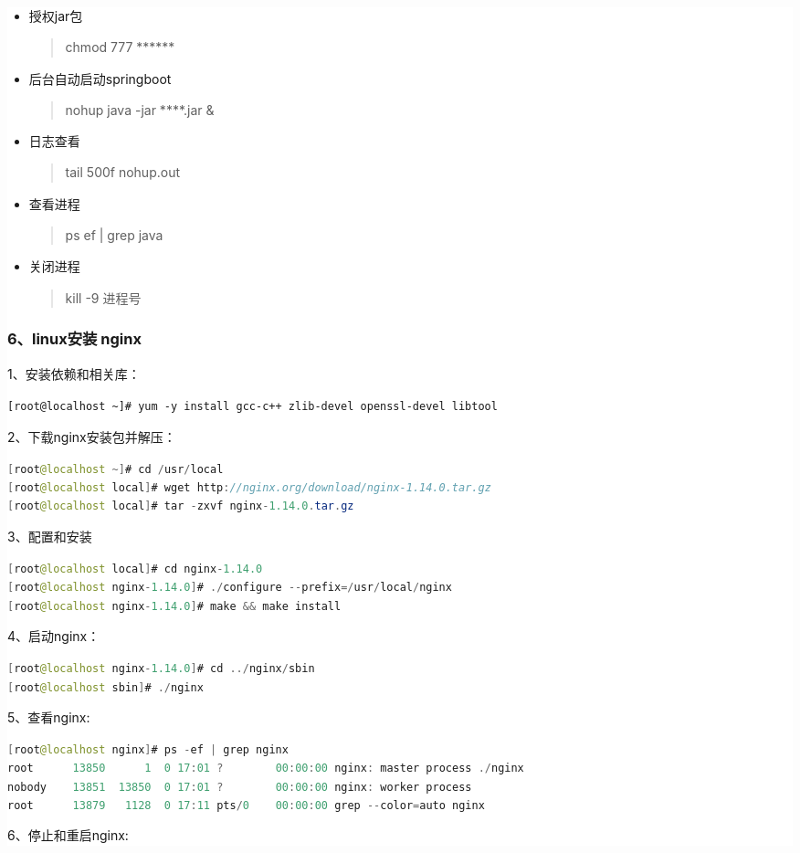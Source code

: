 - 授权jar包

  > chmod 777 ******

- 后台自动启动springboot

  > nohup java -jar ****.jar &

- 日志查看

  > tail 500f nohup.out

- 查看进程

  > ps ef | grep java

- 关闭进程

  > kill -9 进程号

### 6、linux安装 nginx

1、安装依赖和相关库：

```xml
[root@localhost ~]# yum -y install gcc-c++ zlib-devel openssl-devel libtool
```

2、下载nginx安装包并解压：

```java
[root@localhost ~]# cd /usr/local
[root@localhost local]# wget http://nginx.org/download/nginx-1.14.0.tar.gz
[root@localhost local]# tar -zxvf nginx-1.14.0.tar.gz
```

3、配置和安装

```java
[root@localhost local]# cd nginx-1.14.0
[root@localhost nginx-1.14.0]# ./configure --prefix=/usr/local/nginx
[root@localhost nginx-1.14.0]# make && make install
```

4、启动nginx：

```java
[root@localhost nginx-1.14.0]# cd ../nginx/sbin
[root@localhost sbin]# ./nginx
```

5、查看nginx:

```java
[root@localhost nginx]# ps -ef | grep nginx
root      13850      1  0 17:01 ?        00:00:00 nginx: master process ./nginx
nobody    13851  13850  0 17:01 ?        00:00:00 nginx: worker process
root      13879   1128  0 17:11 pts/0    00:00:00 grep --color=auto nginx
```

6、停止和重启nginx:
